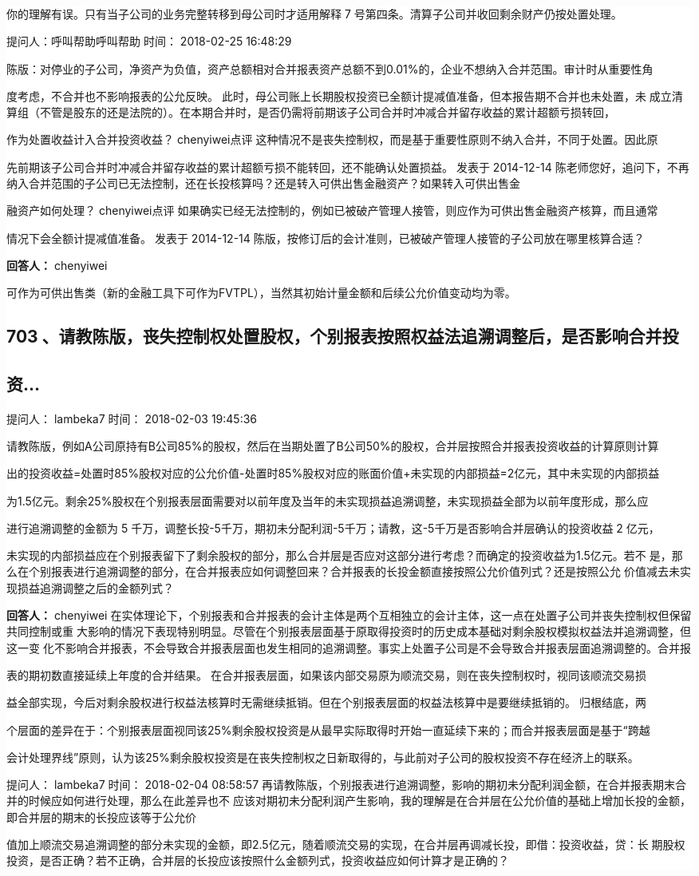 你的理解有误。只有当子公司的业务完整转移到母公司时才适用解释 7 号第四条。清算子公司并收回剩余财产仍按处置处理。

提问人：呼叫帮助呼叫帮助 时间： 2018-02-25 16:48:29

陈版：对停业的子公司，净资产为负值，资产总额相对合并报表资产总额不到0.01%的，企业不想纳入合并范围。审计时从重要性角

度考虑，不合并也不影响报表的公允反映。 此时，母公司账上长期股权投资已全额计提减值准备，但本报告期不合并也未处置，未
成立清算组（不管是股东的还是法院的）。在本期合并时，是否仍需将前期该子公司合并时冲减合并留存收益的累计超额亏损转回，

作为处置收益计入合并投资收益？ chenyiwei点评 这种情况不是丧失控制权，而是基于重要性原则不纳入合并，不同于处置。因此原


先前期该子公司合并时冲减合并留存收益的累计超额亏损不能转回，还不能确认处置损益。 发表于 2014-12-14
陈老师您好，追问下，不再纳入合并范围的子公司已无法控制，还在长投核算吗？还是转入可供出售金融资产？如果转入可供出售金

融资产如何处理？ chenyiwei点评 如果确实已经无法控制的，例如已被破产管理人接管，则应作为可供出售金融资产核算，而且通常

情况下会全额计提减值准备。 发表于 2014-12-14 陈版，按修订后的会计准则，已被破产管理人接管的子公司放在哪里核算合适？

**回答人：** chenyiwei

可作为可供出售类（新的金融工具下可作为FVTPL），当然其初始计量金额和后续公允价值变动均为零。

## 703 、请教陈版，丧失控制权处置股权，个别报表按照权益法追溯调整后，是否影响合并投

## 资...

提问人： lambeka7 时间： 2018-02-03 19:45:36

请教陈版，例如A公司原持有B公司85%的股权，然后在当期处置了B公司50%的股权，合并层按照合并报表投资收益的计算原则计算

出的投资收益=处置时85%股权对应的公允价值-处置时85%股权对应的账面价值+未实现的内部损益=2亿元，其中未实现的内部损益

为1.5亿元。剩余25%股权在个别报表层面需要对以前年度及当年的未实现损益追溯调整，未实现损益全部为以前年度形成，那么应

进行追溯调整的金额为 5 千万，调整长投-5千万，期初未分配利润-5千万；请教，这-5千万是否影响合并层确认的投资收益 2 亿元，

未实现的内部损益应在个别报表留下了剩余股权的部分，那么合并层是否应对这部分进行考虑？而确定的投资收益为1.5亿元。若不
是，那么在个别报表进行追溯调整的部分，在合并报表应如何调整回来？合并报表的长投金额直接按照公允价值列式？还是按照公允
价值减去未实现损益追溯调整之后的金额列式？

**回答人：** chenyiwei
在实体理论下，个别报表和合并报表的会计主体是两个互相独立的会计主体，这一点在处置子公司并丧失控制权但保留共同控制或重
大影响的情况下表现特别明显。尽管在个别报表层面基于原取得投资时的历史成本基础对剩余股权模拟权益法并追溯调整，但这一变
化不影响合并报表，不会导致合并报表层面也发生相同的追溯调整。事实上处置子公司是不会导致合并报表层面追溯调整的。合并报

表的期初数直接延续上年度的合并结果。 在合并报表层面，如果该内部交易原为顺流交易，则在丧失控制权时，视同该顺流交易损

益全部实现，今后对剩余股权进行权益法核算时无需继续抵销。但在个别报表层面的权益法核算中是要继续抵销的。 归根结底，两

个层面的差异在于：个别报表层面视同该25%剩余股权投资是从最早实际取得时开始一直延续下来的；而合并报表层面是基于“跨越

会计处理界线”原则，认为该25%剩余股权投资是在丧失控制权之日新取得的，与此前对子公司的股权投资不存在经济上的联系。

提问人： lambeka7 时间： 2018-02-04 08:58:57
再请教陈版，个别报表进行追溯调整，影响的期初未分配利润金额，在合并报表期末合并的时候应如何进行处理，那么在此差异也不
应该对期初未分配利润产生影响，我的理解是在合并层在公允价值的基础上增加长投的金额，即合并层的期末的长投应该等于公允价

值加上顺流交易追溯调整的部分未实现的金额，即2.5亿元，随着顺流交易的实现，在合并层再调减长投，即借：投资收益，贷：长
期股权投资，是否正确？若不正确，合并层的长投应该按照什么金额列式，投资收益应如何计算才是正确的？
